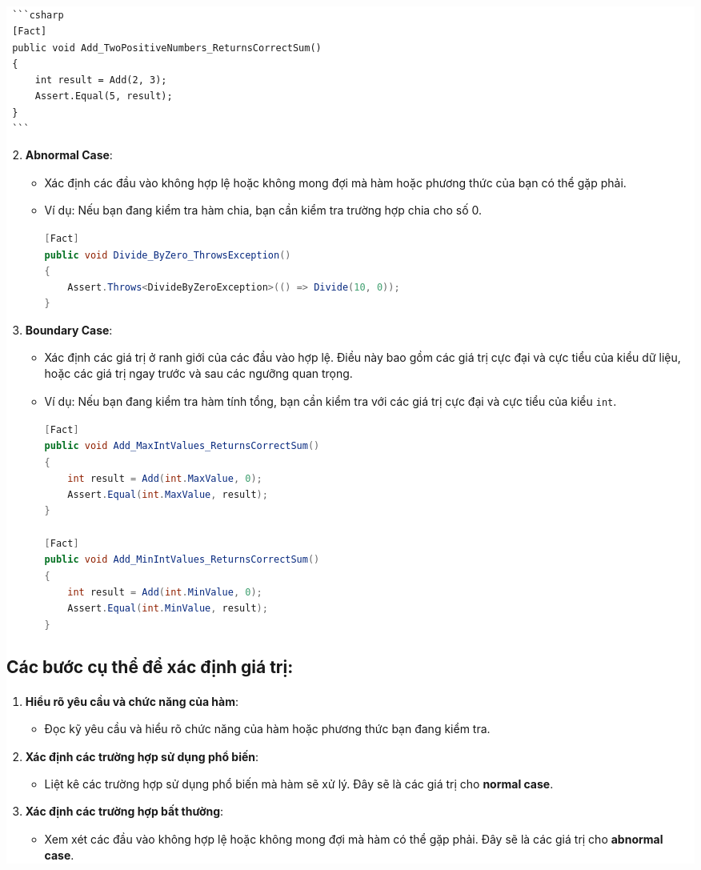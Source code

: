      ```csharp
     [Fact]
     public void Add_TwoPositiveNumbers_ReturnsCorrectSum()
     {
         int result = Add(2, 3);
         Assert.Equal(5, result);
     }
     ```

2. **Abnormal Case**:
   - Xác định các đầu vào không hợp lệ hoặc không mong đợi mà hàm hoặc phương thức của bạn có thể gặp phải.
   - Ví dụ: Nếu bạn đang kiểm tra hàm chia, bạn cần kiểm tra trường hợp chia cho số 0.

     ```csharp
     [Fact]
     public void Divide_ByZero_ThrowsException()
     {
         Assert.Throws<DivideByZeroException>(() => Divide(10, 0));
     }
     ```

3. **Boundary Case**:
   - Xác định các giá trị ở ranh giới của các đầu vào hợp lệ. Điều này bao gồm các giá trị cực đại và cực tiểu của kiểu dữ liệu, hoặc các giá trị ngay trước và sau các ngưỡng quan trọng.
   - Ví dụ: Nếu bạn đang kiểm tra hàm tính tổng, bạn cần kiểm tra với các giá trị cực đại và cực tiểu của kiểu `int`.

     ```csharp
     [Fact]
     public void Add_MaxIntValues_ReturnsCorrectSum()
     {
         int result = Add(int.MaxValue, 0);
         Assert.Equal(int.MaxValue, result);
     }

     [Fact]
     public void Add_MinIntValues_ReturnsCorrectSum()
     {
         int result = Add(int.MinValue, 0);
         Assert.Equal(int.MinValue, result);
     }
     ```

## Các bước cụ thể để xác định giá trị:

1. **Hiểu rõ yêu cầu và chức năng của hàm**:
   - Đọc kỹ yêu cầu và hiểu rõ chức năng của hàm hoặc phương thức bạn đang kiểm tra.

2. **Xác định các trường hợp sử dụng phổ biến**:
   - Liệt kê các trường hợp sử dụng phổ biến mà hàm sẽ xử lý. Đây sẽ là các giá trị cho **normal case**.

3. **Xác định các trường hợp bất thường**:
   - Xem xét các đầu vào không hợp lệ hoặc không mong đợi mà hàm có thể gặp phải. Đây sẽ là các giá trị cho **abnormal case**.
